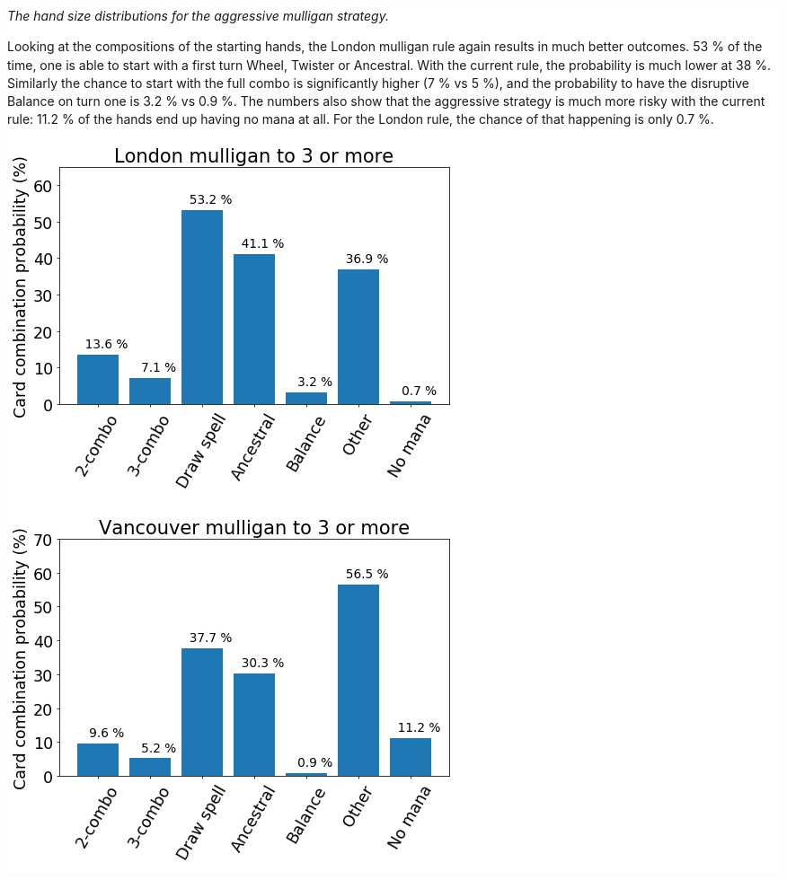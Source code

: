 *The hand size distributions for the aggressive mulligan strategy.*

Looking at the compositions of the starting hands, the London mulligan rule again results in much better outcomes. 53 % of the time, one is able to start with a first turn Wheel, Twister or Ancestral. With the current rule, the probability is much lower at 38 %. Similarly the chance to start with the full combo is significantly higher (7 % vs 5 %), and the probability to have the disruptive Balance on turn one is 3.2 % vs 0.9 %. The numbers also show that the aggressive strategy is much more risky with the current rule: 11.2 % of the hands end up having no mana at all. For the London rule, the chance of that happening is only 0.7 %.


![](../img/more_mulliganing/CL_all_3.jpg)

![](../img/more_mulliganing/CV_all_3.jpg)
